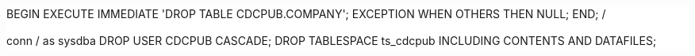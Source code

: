 BEGIN
EXECUTE IMMEDIATE 'DROP TABLE CDCPUB.COMPANY';
EXCEPTION
WHEN OTHERS THEN NULL;
END;
/

conn / as sysdba
DROP USER CDCPUB CASCADE;
DROP TABLESPACE ts_cdcpub INCLUDING CONTENTS AND DATAFILES;
```
